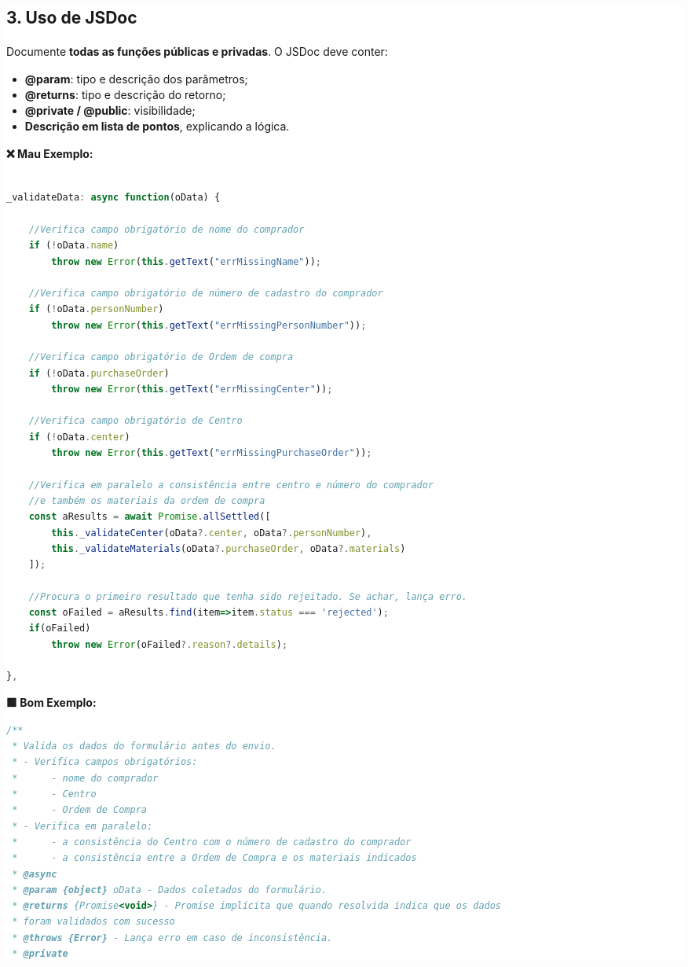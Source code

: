 
## 3. Uso de JSDoc

Documente **todas as funções públicas e privadas**. O JSDoc deve conter:

-   **@param**: tipo e descrição dos parâmetros;
-   **@returns**: tipo e descrição do retorno;
-   **@private / @public**: visibilidade;
-   **Descrição em lista de pontos**, explicando a lógica.

**❌ Mau Exemplo:**

```js

_validateData: async function(oData) {

    //Verifica campo obrigatório de nome do comprador
    if (!oData.name)
        throw new Error(this.getText("errMissingName"));

    //Verifica campo obrigatório de número de cadastro do comprador
    if (!oData.personNumber)
        throw new Error(this.getText("errMissingPersonNumber"));

    //Verifica campo obrigatório de Ordem de compra
    if (!oData.purchaseOrder)
        throw new Error(this.getText("errMissingCenter"));

    //Verifica campo obrigatório de Centro
    if (!oData.center)
        throw new Error(this.getText("errMissingPurchaseOrder"));

    //Verifica em paralelo a consistência entre centro e número do comprador
    //e também os materiais da ordem de compra
    const aResults = await Promise.allSettled([
        this._validateCenter(oData?.center, oData?.personNumber),
        this._validateMaterials(oData?.purchaseOrder, oData?.materials)
    ]);

    //Procura o primeiro resultado que tenha sido rejeitado. Se achar, lança erro.
    const oFailed = aResults.find(item=>item.status === 'rejected');
    if(oFailed)
        throw new Error(oFailed?.reason?.details);

},

```

**🟩 Bom Exemplo:**

```js
/**
 * Valida os dados do formulário antes do envio.
 * - Verifica campos obrigatórios:
 *      - nome do comprador
 *      - Centro
 *      - Ordem de Compra
 * - Verifica em paralelo:
 *      - a consistência do Centro com o número de cadastro do comprador
 *      - a consistência entre a Ordem de Compra e os materiais indicados
 * @async
 * @param {object} oData - Dados coletados do formulário.
 * @returns {Promise<void>} - Promise implícita que quando resolvida indica que os dados
 * foram validados com sucesso
 * @throws {Error} - Lança erro em caso de inconsistência.
 * @private
```